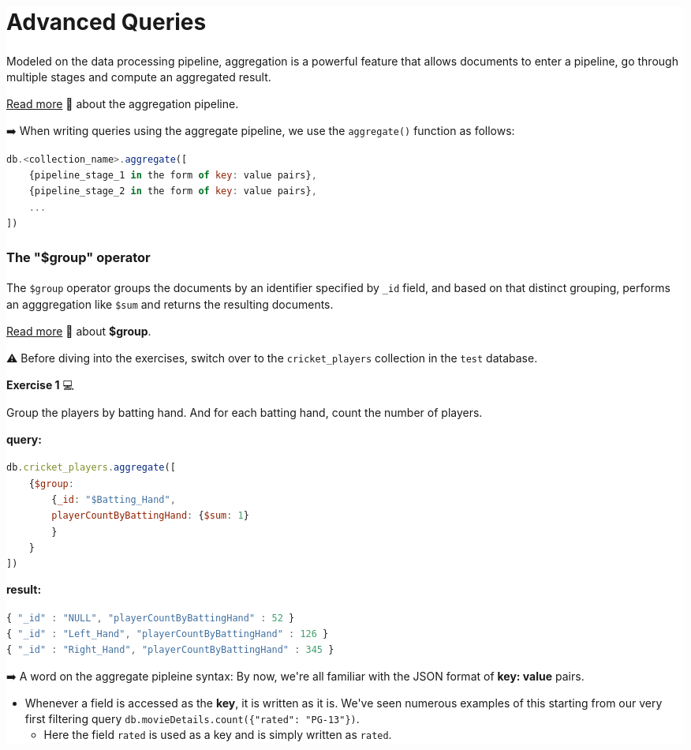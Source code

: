 # Advanced Queries

Modeled on the data processing pipeline, aggregation is a powerful feature that allows documents to enter a pipeline, go through multiple stages and compute an aggregated result. 

[Read more](https://docs.mongodb.com/manual/aggregation/#aggregation-framework) :book: about the aggregation pipeline. 

:arrow_right: When writing queries using the aggregate pipeline, we use the `aggregate()` function as follows: 
```javascript
db.<collection_name>.aggregate([
    {pipeline_stage_1 in the form of key: value pairs},
    {pipeline_stage_2 in the form of key: value pairs},
    ...
])
```

### The "$group" operator

The `$group` operator groups the documents by an identifier specified by `_id` field, and based on that distinct grouping, performs an agggregation like `$sum` and returns the resulting documents. 

[Read more](https://docs.mongodb.com/manual/reference/operator/aggregation/group/) :book: about **$group**. 

:warning: Before diving into the exercises, switch over to the `cricket_players` collection in the `test` database.

**Exercise 1** :computer: 

Group the players by batting hand. And for each batting hand, count the number of players. 

**query:**
```javascript
db.cricket_players.aggregate([
    {$group: 
        {_id: "$Batting_Hand", 
        playerCountByBattingHand: {$sum: 1}
        }
    }
])
```

**result:**
```javascript
{ "_id" : "NULL", "playerCountByBattingHand" : 52 }
{ "_id" : "Left_Hand", "playerCountByBattingHand" : 126 }
{ "_id" : "Right_Hand", "playerCountByBattingHand" : 345 }
```

:arrow_right: A word on the aggregate pipleine syntax: By now, we're all familiar with the JSON format of **key: value** pairs. 
- Whenever a field is accessed as the **key**, it is written as it is. We've seen numerous examples of this starting from our very first filtering query `db.movieDetails.count({"rated": "PG-13"})`. 
    - Here the field `rated` is used as a key and is simply written as `rated`.
    
